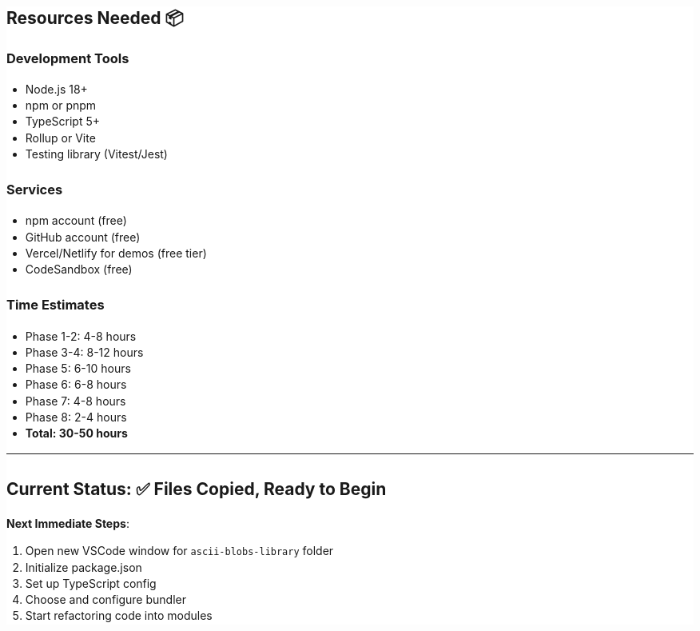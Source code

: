 ## Resources Needed 📦

### Development Tools
- Node.js 18+
- npm or pnpm
- TypeScript 5+
- Rollup or Vite
- Testing library (Vitest/Jest)

### Services
- npm account (free)
- GitHub account (free)
- Vercel/Netlify for demos (free tier)
- CodeSandbox (free)

### Time Estimates
- Phase 1-2: 4-8 hours
- Phase 3-4: 8-12 hours
- Phase 5: 6-10 hours
- Phase 6: 6-8 hours
- Phase 7: 4-8 hours
- Phase 8: 2-4 hours
- **Total: 30-50 hours**

---

## Current Status: ✅ Files Copied, Ready to Begin

**Next Immediate Steps**:
1. Open new VSCode window for `ascii-blobs-library` folder
2. Initialize package.json
3. Set up TypeScript config
4. Choose and configure bundler
5. Start refactoring code into modules
